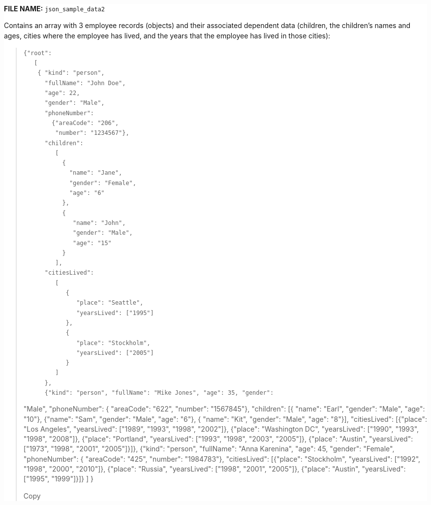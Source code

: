 **FILE NAME:** `json_sample_data2`

Contains an array with 3 employee records (objects) and their associated
dependent data (children, the children’s names and ages, cities where the
employee has lived, and the years that the employee has lived in those
cities):

>
>     {"root":
>        [
>         { "kind": "person",
>           "fullName": "John Doe",
>           "age": 22,
>           "gender": "Male",
>           "phoneNumber":
>             {"areaCode": "206",
>              "number": "1234567"},
>           "children":
>              [
>                {
>                  "name": "Jane",
>                  "gender": "Female",
>                  "age": "6"
>                },
>                {
>                   "name": "John",
>                   "gender": "Male",
>                   "age": "15"
>                }
>              ],
>           "citiesLived":
>              [
>                 {
>                    "place": "Seattle",
>                    "yearsLived": ["1995"]
>                 },
>                 {
>                    "place": "Stockholm",
>                    "yearsLived": ["2005"]
>                 }
>              ]
>           },
>           {"kind": "person", "fullName": "Mike Jones", "age": 35, "gender":
> "Male", "phoneNumber": { "areaCode": "622", "number": "1567845"},
> "children": [{ "name": "Earl", "gender": "Male", "age": "10"}, {"name":
> "Sam", "gender": "Male", "age": "6"}, { "name": "Kit", "gender": "Male",
> "age": "8"}], "citiesLived": [{"place": "Los Angeles", "yearsLived":
> ["1989", "1993", "1998", "2002"]}, {"place": "Washington DC", "yearsLived":
> ["1990", "1993", "1998", "2008"]}, {"place": "Portland", "yearsLived":
> ["1993", "1998", "2003", "2005"]}, {"place": "Austin", "yearsLived":
> ["1973", "1998", "2001", "2005"]}]},
>           {"kind": "person", "fullName": "Anna Karenina", "age": 45,
> "gender": "Female", "phoneNumber": { "areaCode": "425", "number":
> "1984783"}, "citiesLived": [{"place": "Stockholm", "yearsLived": ["1992",
> "1998", "2000", "2010"]}, {"place": "Russia", "yearsLived": ["1998", "2001",
> "2005"]}, {"place": "Austin", "yearsLived": ["1995", "1999"]}]}
>         ]
>     }
>  
>
> Copy
